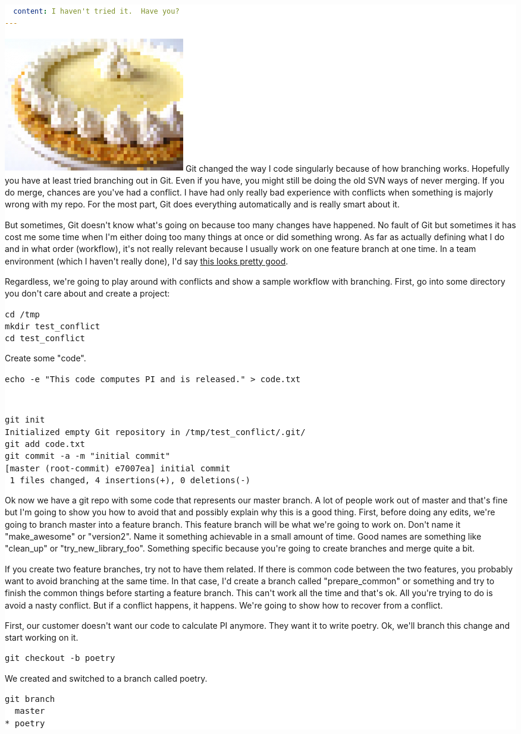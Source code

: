 ```yaml
  content: I haven't tried it.  Have you?
---
```

<p><img src="/uploads/2011/04/key_lime_pie-300x226.png" alt="" title="key_lime_pie" width="300" height="226" class="alignright size-medium wp-image-1197" />
Git changed the way I code singularly because of how branching works.  Hopefully you have at least tried branching out in Git.  Even if you have, you might still be doing the old SVN ways of never merging.  If you do merge, chances are you've had a conflict.  I have had only really bad experience with conflicts when something is majorly wrong with my repo.  For the most part, Git does everything automatically and is really smart about it.</p>
<p>But sometimes, Git doesn't know what's going on because too many changes have happened.  No fault of Git but sometimes it has cost me some time when I'm either doing too many things at once or did something wrong.  As far as actually defining what I do and in what order (workflow), it's not really relevant because I usually work on one feature branch at one time.  In a team environment (which I haven't really done), I'd say <a href="http://reinh.com/blog/2009/03/02/a-git-workflow-for-agile-teams.html">this looks pretty good</a>.</p>
<p>Regardless, we're going to play around with conflicts and show a sample workflow with branching.  First, go into some directory you don't care about and create a project:</p>
<pre lang="bash">cd /tmp
mkdir test_conflict
cd test_conflict</pre></p>
<p>Create some "code".</p>
<pre lang="bash">echo -e "This code computes PI and is released." > code.txt</p>
<p>git init
Initialized empty Git repository in /tmp/test_conflict/.git/
git add code.txt
git commit -a -m "initial commit"
[master (root-commit) e7007ea] initial commit
 1 files changed, 4 insertions(+), 0 deletions(-)</pre>
<a id="more"></a><a id="more-1178"></a>
Ok now we have a git repo with some code that represents our master branch.  A lot of people work out of master and that's fine but I'm going to show you how to avoid that and possibly explain why this is a good thing.  First, before doing any edits, we're going to branch master into a feature branch.  This feature branch will be what we're going to work on.  Don't name it "make_awesome" or "version2".  Name it something achievable in a small amount of time.  Good names are something like "clean_up" or "try_new_library_foo".  Something specific because you're going to create branches and merge quite a bit.</p>
<p>If you create two feature branches, try not to have them related.  If there is common code between the two features, you probably want to avoid branching at the same time.  In that case, I'd create a branch called "prepare_common" or something and try to finish the common things before starting a feature branch.  This can't work all the time and that's ok.  All you're trying to do is avoid a nasty conflict.  But if a conflict happens, it happens.  We're going to show how to recover from a conflict.</p>
<p>First, our customer doesn't want our code to calculate PI anymore.  They want it to write poetry.  Ok, we'll branch this change and start working on it.</p>
<pre lang="bash">git checkout -b poetry</pre></p>
<p>We created and switched to a branch called poetry.</p>
<pre lang="bash">git branch
  master
* poetry</pre></p>